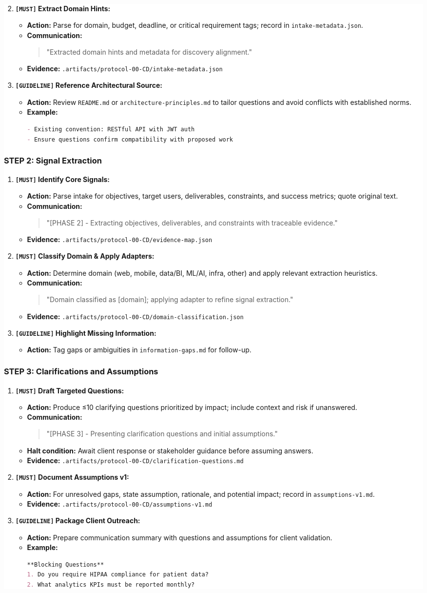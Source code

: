 2. **`[MUST]` Extract Domain Hints:**
   * **Action:** Parse for domain, budget, deadline, or critical requirement tags; record in `intake-metadata.json`.
   * **Communication:** 
     > "Extracted domain hints and metadata for discovery alignment."
   * **Evidence:** `.artifacts/protocol-00-CD/intake-metadata.json`

3. **`[GUIDELINE]` Reference Architectural Source:**
   * **Action:** Review `README.md` or `architecture-principles.md` to tailor questions and avoid conflicts with established norms.
   * **Example:**
     ```markdown
     - Existing convention: RESTful API with JWT auth
     - Ensure questions confirm compatibility with proposed work
     ```

### STEP 2: Signal Extraction

1. **`[MUST]` Identify Core Signals:**
   * **Action:** Parse intake for objectives, target users, deliverables, constraints, and success metrics; quote original text.
   * **Communication:** 
     > "[PHASE 2] - Extracting objectives, deliverables, and constraints with traceable evidence."
   * **Evidence:** `.artifacts/protocol-00-CD/evidence-map.json`

2. **`[MUST]` Classify Domain & Apply Adapters:**
   * **Action:** Determine domain (web, mobile, data/BI, ML/AI, infra, other) and apply relevant extraction heuristics.
   * **Communication:** 
     > "Domain classified as [domain]; applying adapter to refine signal extraction."
   * **Evidence:** `.artifacts/protocol-00-CD/domain-classification.json`

3. **`[GUIDELINE]` Highlight Missing Information:**
   * **Action:** Tag gaps or ambiguities in `information-gaps.md` for follow-up.

### STEP 3: Clarifications and Assumptions

1. **`[MUST]` Draft Targeted Questions:**
   * **Action:** Produce ≤10 clarifying questions prioritized by impact; include context and risk if unanswered.
   * **Communication:** 
     > "[PHASE 3] - Presenting clarification questions and initial assumptions."
   * **Halt condition:** Await client response or stakeholder guidance before assuming answers.
   * **Evidence:** `.artifacts/protocol-00-CD/clarification-questions.md`

2. **`[MUST]` Document Assumptions v1:**
   * **Action:** For unresolved gaps, state assumption, rationale, and potential impact; record in `assumptions-v1.md`.
   * **Evidence:** `.artifacts/protocol-00-CD/assumptions-v1.md`

3. **`[GUIDELINE]` Package Client Outreach:**
   * **Action:** Prepare communication summary with questions and assumptions for client validation.
   * **Example:**
     ```markdown
     **Blocking Questions**
     1. Do you require HIPAA compliance for patient data?
     2. What analytics KPIs must be reported monthly?
